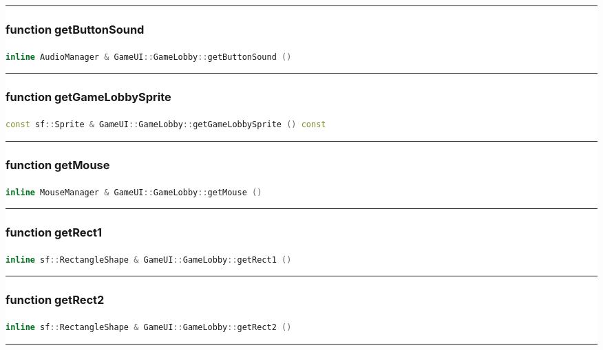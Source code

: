 


<hr>



### function getButtonSound 

```C++
inline AudioManager & GameUI::GameLobby::getButtonSound () 
```




<hr>



### function getGameLobbySprite 

```C++
const sf::Sprite & GameUI::GameLobby::getGameLobbySprite () const
```




<hr>



### function getMouse 

```C++
inline MouseManager & GameUI::GameLobby::getMouse () 
```




<hr>



### function getRect1 

```C++
inline sf::RectangleShape & GameUI::GameLobby::getRect1 () 
```




<hr>



### function getRect2 

```C++
inline sf::RectangleShape & GameUI::GameLobby::getRect2 () 
```




<hr>
